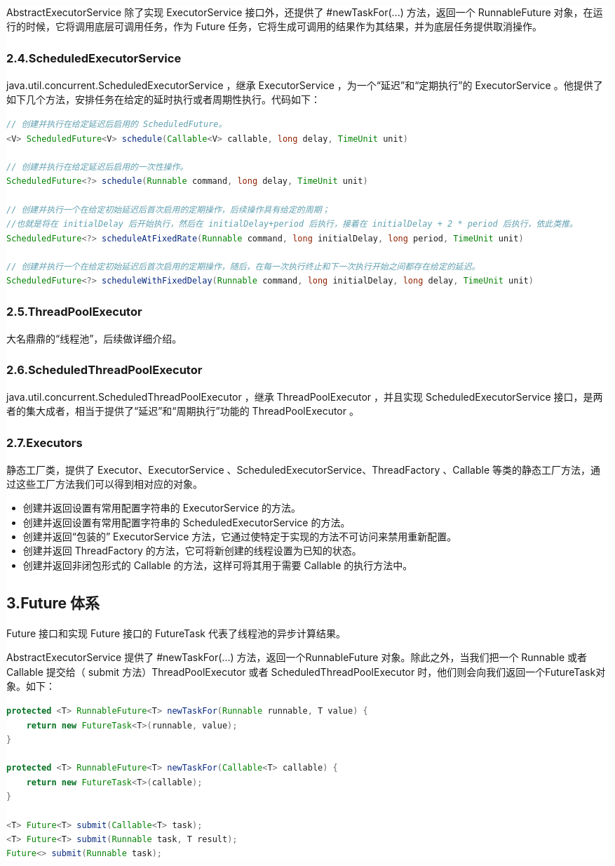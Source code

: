 AbstractExecutorService 除了实现 ExecutorService 接口外，还提供了 #newTaskFor(...) 方法，返回一个 RunnableFuture 对象，在运行的时候，它将调用底层可调用任务，作为 Future 任务，它将生成可调用的结果作为其结果，并为底层任务提供取消操作。

### 2.4.ScheduledExecutorService

java.util.concurrent.ScheduledExecutorService ，继承 ExecutorService ，为一个“延迟”和“定期执行”的 ExecutorService 。他提供了如下几个方法，安排任务在给定的延时执行或者周期性执行。代码如下：

```java
// 创建并执行在给定延迟后启用的 ScheduledFuture。
<V> ScheduledFuture<V> schedule(Callable<V> callable, long delay, TimeUnit unit)

// 创建并执行在给定延迟后启用的一次性操作。
ScheduledFuture<?> schedule(Runnable command, long delay, TimeUnit unit)

// 创建并执行一个在给定初始延迟后首次启用的定期操作，后续操作具有给定的周期；
//也就是将在 initialDelay 后开始执行，然后在 initialDelay+period 后执行，接着在 initialDelay + 2 * period 后执行，依此类推。
ScheduledFuture<?> scheduleAtFixedRate(Runnable command, long initialDelay, long period, TimeUnit unit)

// 创建并执行一个在给定初始延迟后首次启用的定期操作，随后，在每一次执行终止和下一次执行开始之间都存在给定的延迟。
ScheduledFuture<?> scheduleWithFixedDelay(Runnable command, long initialDelay, long delay, TimeUnit unit)

```

### 2.5.ThreadPoolExecutor

大名鼎鼎的“线程池”，后续做详细介绍。

### 2.6.ScheduledThreadPoolExecutor

java.util.concurrent.ScheduledThreadPoolExecutor ，继承 ThreadPoolExecutor ，并且实现 ScheduledExecutorService 接口，是两者的集大成者，相当于提供了“延迟”和“周期执行”功能的 ThreadPoolExecutor 。

### 2.7.Executors

静态工厂类，提供了 Executor、ExecutorService 、ScheduledExecutorService、ThreadFactory 、Callable 等类的静态工厂方法，通过这些工厂方法我们可以得到相对应的对象。

* 创建并返回设置有常用配置字符串的 ExecutorService 的方法。
* 创建并返回设置有常用配置字符串的 ScheduledExecutorService 的方法。
* 创建并返回“包装的” ExecutorService 方法，它通过使特定于实现的方法不可访问来禁用重新配置。
* 创建并返回 ThreadFactory 的方法，它可将新创建的线程设置为已知的状态。
* 创建并返回非闭包形式的 Callable 的方法，这样可将其用于需要 Callable 的执行方法中。

## 3.Future 体系

Future 接口和实现 Future 接口的 FutureTask 代表了线程池的异步计算结果。

AbstractExecutorService 提供了 #newTaskFor(...) 方法，返回一个RunnableFuture 对象。除此之外，当我们把一个 Runnable 或者 Callable 提交给（ submit 方法）ThreadPoolExecutor 或者 ScheduledThreadPoolExecutor 时，他们则会向我们返回一个FutureTask对象。如下：

```java
protected <T> RunnableFuture<T> newTaskFor(Runnable runnable, T value) {
    return new FutureTask<T>(runnable, value);
}

protected <T> RunnableFuture<T> newTaskFor(Callable<T> callable) {
    return new FutureTask<T>(callable);
}

<T> Future<T> submit(Callable<T> task);
<T> Future<T> submit(Runnable task, T result);
Future<> submit(Runnable task);
```

